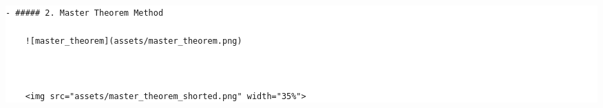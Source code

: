         

    - ##### 2. Master Theorem Method

        ![master_theorem](assets/master_theorem.png)
        
        
        
        <img src="assets/master_theorem_shorted.png" width="35%">
